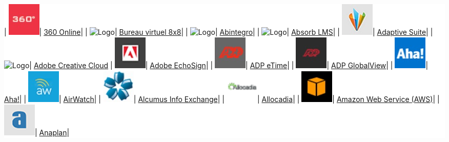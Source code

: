 | ![Logo](./media/active-directory-saas-tutorial-list/SaaSApp_360Online.png)| [360 Online](active-directory-saas-360online-tutorial.md)|
| ![Logo](./media/active-directory-saas-tutorial-list/active-directory-saas-8x8virtualoffice-tutorial.png)| [Bureau virtuel 8x8](active-directory-saas-8x8virtualoffice-tutorial.md)|
| ![Logo](./media/active-directory-saas-tutorial-list/active-directory-saas-abintegro-tutorial.png)| [Abintegro](active-directory-saas-abintegro-tutorial.md)|
| ![Logo](./media/active-directory-saas-tutorial-list/active-directory-saas-absorblms-tutorial.png)| [Absorb LMS](active-directory-saas-absorblms-tutorial.md)|
| ![Logo](./media/active-directory-saas-tutorial-list/SaaSApp_AdaptiveSuite.png)| [Adaptive Suite](active-directory-saas-adaptivesuite-tutorial.md)|
| ![Logo](./media/active-directory-saas-tutorial-list/SaaSApp_AdobeCreateiveCloud.png)| [Adobe Creative Cloud](active-directory-saas-adobe-creative-cloud-tutorial.md)
| ![Logo](./media/active-directory-saas-tutorial-list/SaaSApp_AdobeEchoSign.png)| [Adobe EchoSign](active-directory-saas-adobe-echosign-tutorial.md)|
| ![Logo](./media/active-directory-saas-tutorial-list/SaaSApp_ADPeTime.png)| [ADP eTime](active-directory-saas-adpetime-tutorial.md)|
| ![Logo](./media/active-directory-saas-tutorial-list/SaaSApp_ADPGlobalView.png)| [ADP GlobalView](active-directory-saas-adglobalview-tutorial.md)|
| ![Logo](./media/active-directory-saas-tutorial-list/SaaSApp_Aha.png)| [Aha!](active-directory-saas-aha-tutorial.md)|
| ![Logo](./media/active-directory-saas-tutorial-list/SaaSApp_Airwatch.png)| [AirWatch](active-directory-saas-airwatch-tutorial.md)|
| ![Logo](./media/active-directory-saas-tutorial-list/SaaSApp_Alcumus.png)| [Alcumus Info Exchange](active-directory-saas-alcumus-info-tutorial.md)|
| ![Logo](./media/active-directory-saas-tutorial-list/SaaSApp_Allocadia.png)| [Allocadia](active-directory-saas-allocadia-tutorial.md)|
| ![Logo](./media/active-directory-saas-tutorial-list/SaaSApp_AmazonWebServices.png)| [Amazon Web Service (AWS)](active-directory-saas-amazon-web-service-tutorial.md)|
| ![Logo](./media/active-directory-saas-tutorial-list/SaaSApp_Anaplan.png)| [Anaplan](active-directory-saas-anaplan-tutorial.md)|